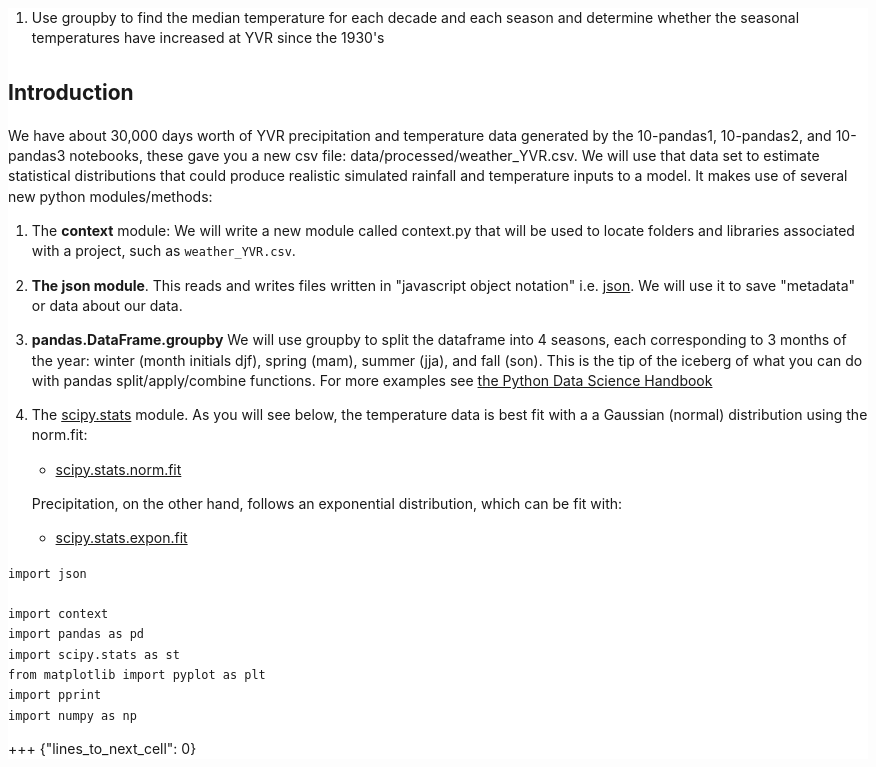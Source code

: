 1. Use groupby to find the median temperature for each decade and each season
   and determine whether the seasonal temperatures have increased at YVR
   since the 1930's

## Introduction

We have about 30,000 days worth of YVR precipitation and temperature
data generated by the 10-pandas1, 10-pandas2, and 10-pandas3 notebooks, these
gave you a new csv file: data/processed/weather_YVR.csv.  We will use
that data set to estimate statistical distributions that could produce realistic
simulated rainfall and temperature inputs to a model.  It makes use of several
new python modules/methods:

1. The **context** module: We will write a new module called context.py that
   will be used to locate folders and libraries associated with a project, such as
   `weather_YVR.csv`.
1. **The json module**.  This reads and writes files written
   in "javascript object notation" i.e.
   [json](https://en.wikipedia.org/wiki/JSON).  We will use it to
   save "metadata" or data about our data.

1. **pandas.DataFrame.groupby**
   We will use groupby to split the dataframe into 4 seasons, each corresponding
   to 3 months of the year: winter (month initials djf), spring (mam),
   summer (jja), and fall (son).  This is the tip of the iceberg of what
   you can do with pandas split/apply/combine functions.  For more examples
   see [the Python Data Science Handbook](https://github.com/jakevdp/PythonDataScienceHandbook/blob/master/notebooks/03.08-Aggregation-and-Grouping.ipynb)

1. The [scipy.stats](https://docs.scipy.org/doc/scipy/reference/stats.html) module.  As you will see
   below, the temperature data is best fit with a a Gaussian (normal) distribution
   using the norm.fit:
   - [scipy.stats.norm.fit](https://docs.scipy.org/doc/scipy/reference/generated/scipy.stats.norm.html#scipy.stats.norm)

   Precipitation, on the other hand, follows an exponential distribution, which
   can be fit with:
   - [scipy.stats.expon.fit](https://docs.scipy.org/doc/scipy/reference/generated/scipy.stats.expon.html#scipy.stats.expon)

```{code-cell} ipython3
import json

import context
import pandas as pd
import scipy.stats as st
from matplotlib import pyplot as plt
import pprint
import numpy as np
```

+++ {"lines_to_next_cell": 0}
